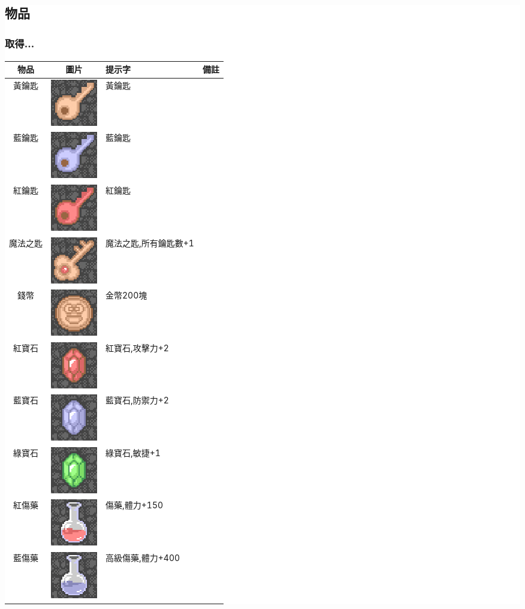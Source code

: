 ## 物品
### 取得...
|   物品    |                                 圖片                                 | 提示字          | 備註  |
|:-------:|:------------------------------------------------------------------:|:-------------|:----|
|   黃鑰匙   |      ![yellow_key.bmp](Resources/bmp/Item/Key/yellow_key.bmp)      | 黃鑰匙          |     |
|   藍鑰匙   |        ![blue_key.bmp](Resources/bmp/Item/Key/blue_key.bmp)        | 藍鑰匙          |     |
|   紅鑰匙   |         ![red_key.bmp](Resources/bmp/Item/Key/red_key.bmp)         | 紅鑰匙          |     |
|  魔法之匙   |       ![magic_key.bmp](Resources/bmp/Item/Key/magic_key.bmp)       | 魔法之匙,所有鑰匙數+1 |     |
|   錢幣    |          ![coin_200.bmp](Resources/bmp/Item/coin_200.bmp)          | 金幣200塊       |     |
|   紅寶石   |            ![ruby.bmp](Resources/bmp/Item/Gem/ruby.bmp)            | 紅寶石,攻擊力+2    |     |
|   藍寶石   |        ![sapphire.bmp](Resources/bmp/Item/Gem/sapphire.bmp)        | 藍寶石,防禦力+2    |     |
|   綠寶石   |         ![emerald.bmp](Resources/bmp/Item/Gem/emerald.bmp)         | 綠寶石,敏捷+1     |     |
|   紅傷藥   |    ![red_potion.bmp](Resources/bmp/Item/Potion/red_potion.bmp)     | 傷藥,體力+150    |     |
|   藍傷藥   |   ![blue_potion.bmp](Resources/bmp/Item/Potion/blue_potion.bmp)    | 高級傷藥,體力+400  |     |
